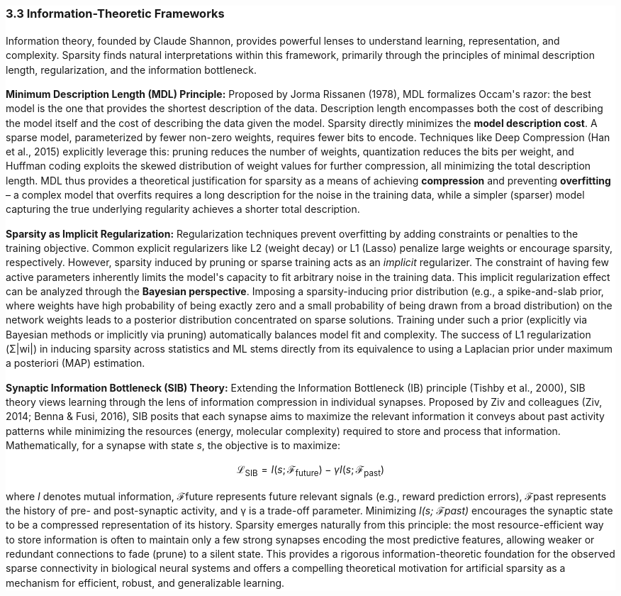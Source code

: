 ### 3.3 Information-Theoretic Frameworks

Information theory, founded by Claude Shannon, provides powerful lenses to understand learning, representation, and complexity. Sparsity finds natural interpretations within this framework, primarily through the principles of minimal description length, regularization, and the information bottleneck.

**Minimum Description Length (MDL) Principle:** Proposed by Jorma Rissanen (1978), MDL formalizes Occam's razor: the best model is the one that provides the shortest description of the data. Description length encompasses both the cost of describing the model itself and the cost of describing the data given the model. Sparsity directly minimizes the **model description cost**. A sparse model, parameterized by fewer non-zero weights, requires fewer bits to encode. Techniques like Deep Compression (Han et al., 2015) explicitly leverage this: pruning reduces the number of weights, quantization reduces the bits per weight, and Huffman coding exploits the skewed distribution of weight values for further compression, all minimizing the total description length. MDL thus provides a theoretical justification for sparsity as a means of achieving **compression** and preventing **overfitting** – a complex model that overfits requires a long description for the noise in the training data, while a simpler (sparser) model capturing the true underlying regularity achieves a shorter total description.

**Sparsity as Implicit Regularization:** Regularization techniques prevent overfitting by adding constraints or penalties to the training objective. Common explicit regularizers like L2 (weight decay) or L1 (Lasso) penalize large weights or encourage sparsity, respectively. However, sparsity induced by pruning or sparse training acts as an *implicit* regularizer. The constraint of having few active parameters inherently limits the model's capacity to fit arbitrary noise in the training data. This implicit regularization effect can be analyzed through the **Bayesian perspective**. Imposing a sparsity-inducing prior distribution (e.g., a spike-and-slab prior, where weights have high probability of being exactly zero and a small probability of being drawn from a broad distribution) on the network weights leads to a posterior distribution concentrated on sparse solutions. Training under such a prior (explicitly via Bayesian methods or implicitly via pruning) automatically balances model fit and complexity. The success of L1 regularization (Σ|wi|) in inducing sparsity across statistics and ML stems directly from its equivalence to using a Laplacian prior under maximum a posteriori (MAP) estimation.

**Synaptic Information Bottleneck (SIB) Theory:** Extending the Information Bottleneck (IB) principle (Tishby et al., 2000), SIB theory views learning through the lens of information compression in individual synapses. Proposed by Ziv and colleagues (Ziv, 2014; Benna & Fusi, 2016), SIB posits that each synapse aims to maximize the relevant information it conveys about past activity patterns while minimizing the resources (energy, molecular complexity) required to store and process that information. Mathematically, for a synapse with state *s*, the objective is to maximize:

```math

\mathcal{L}_{\text{SIB}} = I(s; \mathcal{F}_{\text{future}}) - \gamma I(s; \mathcal{F}_{\text{past}})

```

where *I* denotes mutual information, ℱfuture represents future relevant signals (e.g., reward prediction errors), ℱpast represents the history of pre- and post-synaptic activity, and γ is a trade-off parameter. Minimizing *I(s; ℱpast)* encourages the synaptic state to be a compressed representation of its history. Sparsity emerges naturally from this principle: the most resource-efficient way to store information is often to maintain only a few strong synapses encoding the most predictive features, allowing weaker or redundant connections to fade (prune) to a silent state. This provides a rigorous information-theoretic foundation for the observed sparse connectivity in biological neural systems and offers a compelling theoretical motivation for artificial sparsity as a mechanism for efficient, robust, and generalizable learning.
